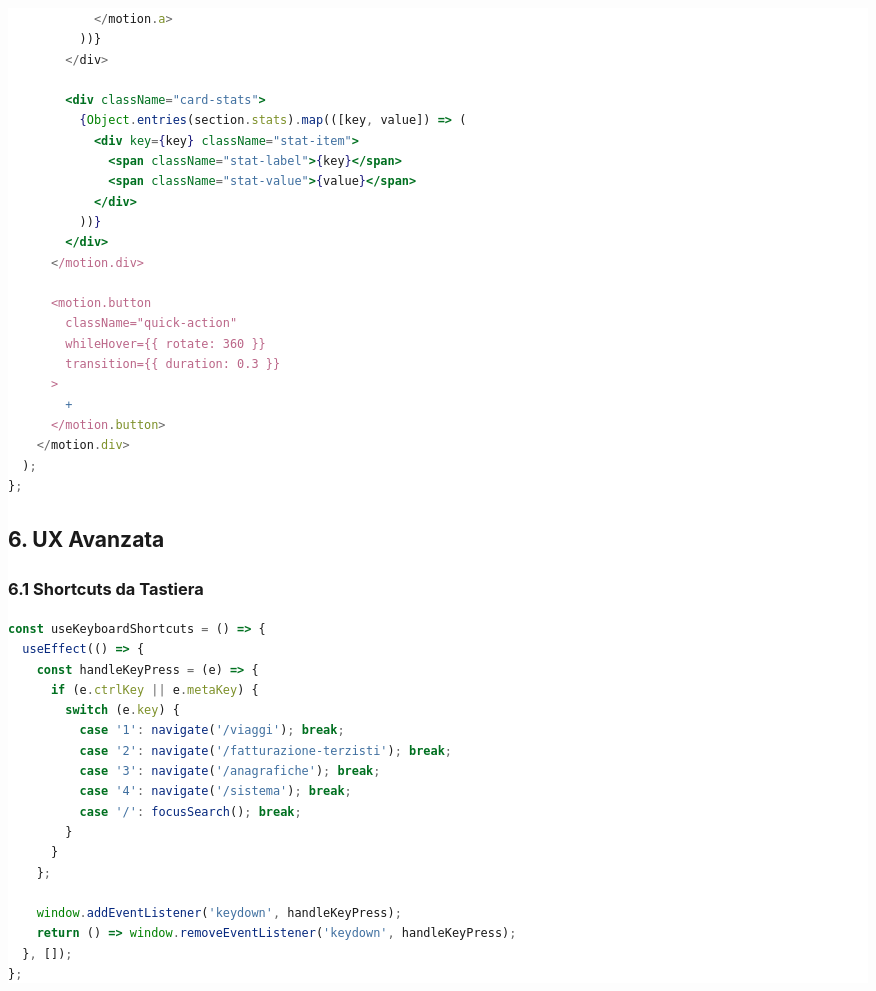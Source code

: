 ```jsx
            </motion.a>
          ))}
        </div>

        <div className="card-stats">
          {Object.entries(section.stats).map(([key, value]) => (
            <div key={key} className="stat-item">
              <span className="stat-label">{key}</span>
              <span className="stat-value">{value}</span>
            </div>
          ))}
        </div>
      </motion.div>

      <motion.button 
        className="quick-action"
        whileHover={{ rotate: 360 }}
        transition={{ duration: 0.3 }}
      >
        +
      </motion.button>
    </motion.div>
  );
};
```

## 6. UX Avanzata

### 6.1 Shortcuts da Tastiera

```jsx
const useKeyboardShortcuts = () => {
  useEffect(() => {
    const handleKeyPress = (e) => {
      if (e.ctrlKey || e.metaKey) {
        switch (e.key) {
          case '1': navigate('/viaggi'); break;
          case '2': navigate('/fatturazione-terzisti'); break;
          case '3': navigate('/anagrafiche'); break;
          case '4': navigate('/sistema'); break;
          case '/': focusSearch(); break;
        }
      }
    };
    
    window.addEventListener('keydown', handleKeyPress);
    return () => window.removeEventListener('keydown', handleKeyPress);
  }, []);
};
```
